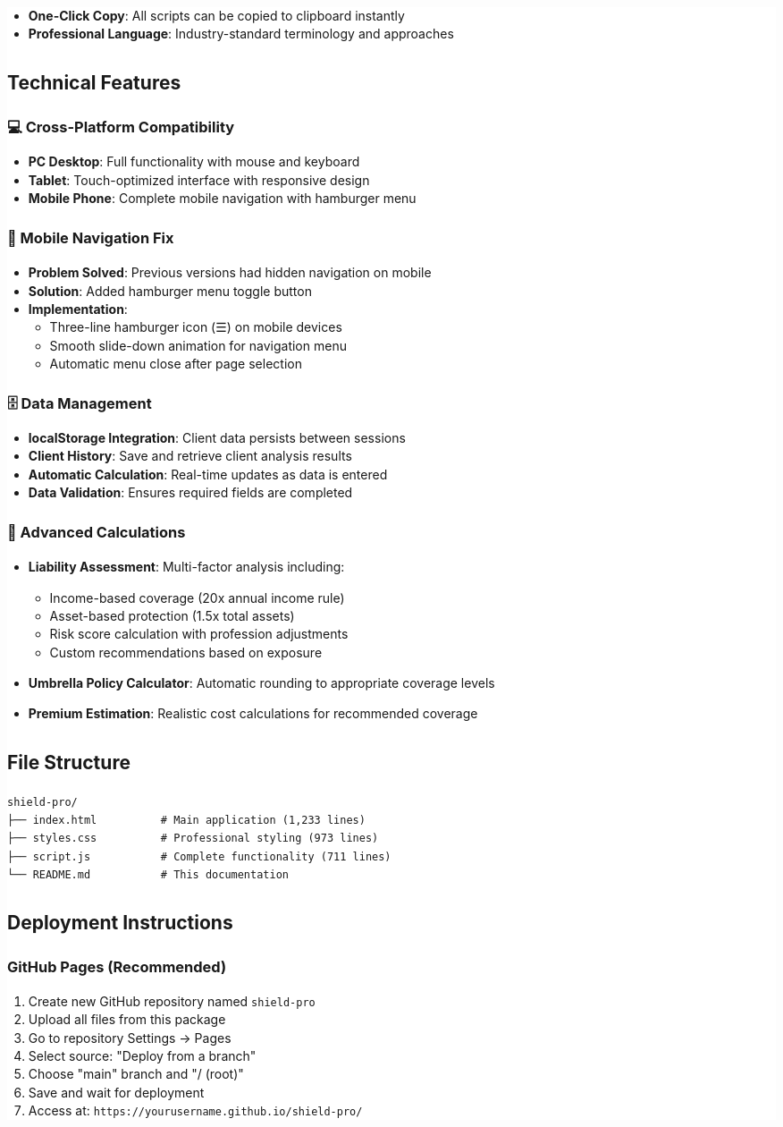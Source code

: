 - **One-Click Copy**: All scripts can be copied to clipboard instantly
- **Professional Language**: Industry-standard terminology and approaches

## Technical Features

### 💻 Cross-Platform Compatibility
- **PC Desktop**: Full functionality with mouse and keyboard
- **Tablet**: Touch-optimized interface with responsive design
- **Mobile Phone**: Complete mobile navigation with hamburger menu

### 📱 Mobile Navigation Fix
- **Problem Solved**: Previous versions had hidden navigation on mobile
- **Solution**: Added hamburger menu toggle button
- **Implementation**: 
  - Three-line hamburger icon (☰) on mobile devices
  - Smooth slide-down animation for navigation menu
  - Automatic menu close after page selection

### 🗄️ Data Management
- **localStorage Integration**: Client data persists between sessions
- **Client History**: Save and retrieve client analysis results
- **Automatic Calculation**: Real-time updates as data is entered
- **Data Validation**: Ensures required fields are completed

### 🧮 Advanced Calculations
- **Liability Assessment**: Multi-factor analysis including:
  - Income-based coverage (20x annual income rule)
  - Asset-based protection (1.5x total assets)
  - Risk score calculation with profession adjustments
  - Custom recommendations based on exposure

- **Umbrella Policy Calculator**: Automatic rounding to appropriate coverage levels
- **Premium Estimation**: Realistic cost calculations for recommended coverage

## File Structure

```
shield-pro/
├── index.html          # Main application (1,233 lines)
├── styles.css          # Professional styling (973 lines)
├── script.js           # Complete functionality (711 lines)
└── README.md           # This documentation
```

## Deployment Instructions

### GitHub Pages (Recommended)
1. Create new GitHub repository named `shield-pro`
2. Upload all files from this package
3. Go to repository Settings → Pages
4. Select source: "Deploy from a branch"
5. Choose "main" branch and "/ (root)"
6. Save and wait for deployment
7. Access at: `https://yourusername.github.io/shield-pro/`
